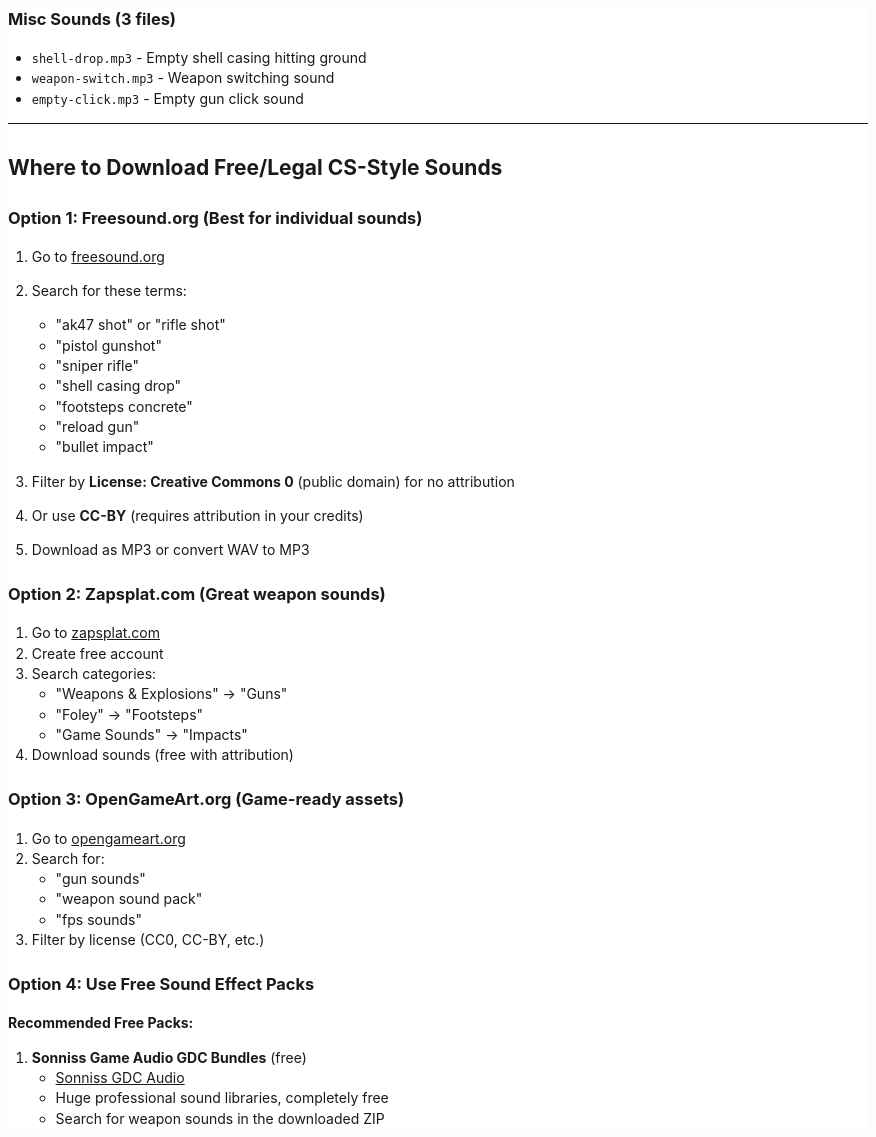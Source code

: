 ### Misc Sounds (3 files)
- `shell-drop.mp3` - Empty shell casing hitting ground
- `weapon-switch.mp3` - Weapon switching sound
- `empty-click.mp3` - Empty gun click sound

---

## Where to Download Free/Legal CS-Style Sounds

### Option 1: Freesound.org (Best for individual sounds)

1. Go to [freesound.org](https://freesound.org/)
2. Search for these terms:
   - "ak47 shot" or "rifle shot"
   - "pistol gunshot"
   - "sniper rifle"
   - "shell casing drop"
   - "footsteps concrete"
   - "reload gun"
   - "bullet impact"

3. Filter by **License: Creative Commons 0** (public domain) for no attribution
4. Or use **CC-BY** (requires attribution in your credits)
5. Download as MP3 or convert WAV to MP3

### Option 2: Zapsplat.com (Great weapon sounds)

1. Go to [zapsplat.com](https://www.zapsplat.com/)
2. Create free account
3. Search categories:
   - "Weapons & Explosions" → "Guns"
   - "Foley" → "Footsteps"
   - "Game Sounds" → "Impacts"
4. Download sounds (free with attribution)

### Option 3: OpenGameArt.org (Game-ready assets)

1. Go to [opengameart.org](https://opengameart.org/)
2. Search for:
   - "gun sounds"
   - "weapon sound pack"
   - "fps sounds"
3. Filter by license (CC0, CC-BY, etc.)

### Option 4: Use Free Sound Effect Packs

**Recommended Free Packs:**

1. **Sonniss Game Audio GDC Bundles** (free)
   - [Sonniss GDC Audio](https://sonniss.com/gameaudiogdc)
   - Huge professional sound libraries, completely free
   - Search for weapon sounds in the downloaded ZIP
